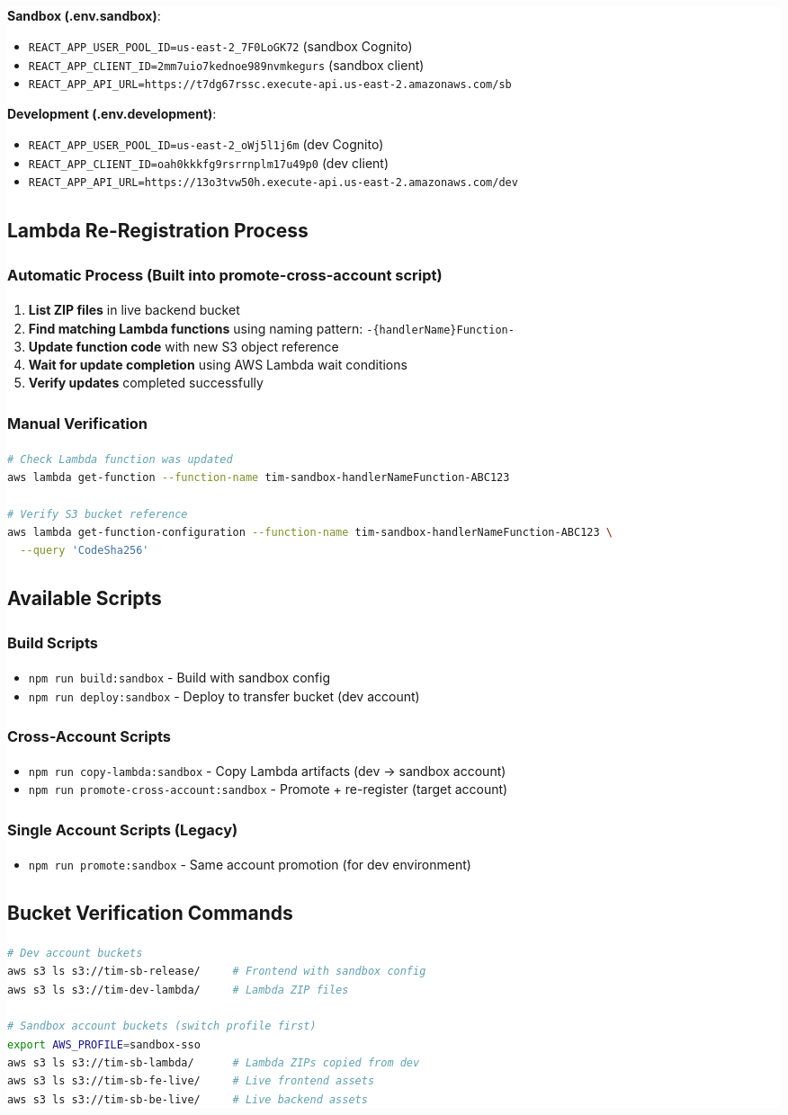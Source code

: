 **Sandbox (.env.sandbox)**:
- `REACT_APP_USER_POOL_ID=us-east-2_7F0LoGK72` (sandbox Cognito)
- `REACT_APP_CLIENT_ID=2mm7uio7kednoe989nvmkegurs` (sandbox client)
- `REACT_APP_API_URL=https://t7dg67rssc.execute-api.us-east-2.amazonaws.com/sb`

**Development (.env.development)**:
- `REACT_APP_USER_POOL_ID=us-east-2_oWj5l1j6m` (dev Cognito)
- `REACT_APP_CLIENT_ID=oah0kkkfg9rsrrnplm17u49p0` (dev client)
- `REACT_APP_API_URL=https://13o3tvw50h.execute-api.us-east-2.amazonaws.com/dev`

## Lambda Re-Registration Process

### Automatic Process (Built into promote-cross-account script)
1. **List ZIP files** in live backend bucket
2. **Find matching Lambda functions** using naming pattern: `-{handlerName}Function-`
3. **Update function code** with new S3 object reference
4. **Wait for update completion** using AWS Lambda wait conditions
5. **Verify updates** completed successfully

### Manual Verification
```bash
# Check Lambda function was updated
aws lambda get-function --function-name tim-sandbox-handlerNameFunction-ABC123

# Verify S3 bucket reference
aws lambda get-function-configuration --function-name tim-sandbox-handlerNameFunction-ABC123 \
  --query 'CodeSha256'
```

## Available Scripts

### Build Scripts
- `npm run build:sandbox` - Build with sandbox config
- `npm run deploy:sandbox` - Deploy to transfer bucket (dev account)

### Cross-Account Scripts
- `npm run copy-lambda:sandbox` - Copy Lambda artifacts (dev → sandbox account)
- `npm run promote-cross-account:sandbox` - Promote + re-register (target account)

### Single Account Scripts (Legacy)
- `npm run promote:sandbox` - Same account promotion (for dev environment)

## Bucket Verification Commands

```bash
# Dev account buckets
aws s3 ls s3://tim-sb-release/     # Frontend with sandbox config
aws s3 ls s3://tim-dev-lambda/     # Lambda ZIP files

# Sandbox account buckets (switch profile first)
export AWS_PROFILE=sandbox-sso
aws s3 ls s3://tim-sb-lambda/      # Lambda ZIPs copied from dev
aws s3 ls s3://tim-sb-fe-live/     # Live frontend assets
aws s3 ls s3://tim-sb-be-live/     # Live backend assets
```
